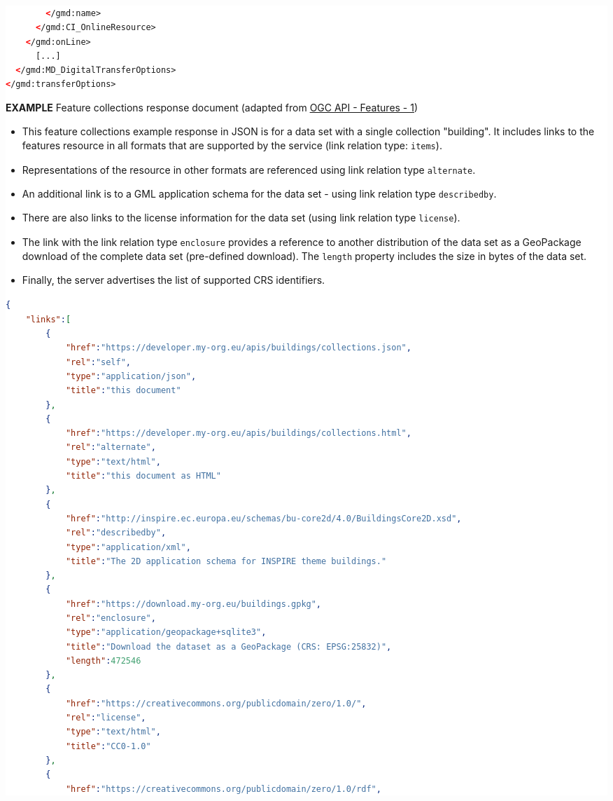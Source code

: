 ```xml
        </gmd:name>
      </gmd:CI_OnlineResource>
    </gmd:onLine>
      [...]
  </gmd:MD_DigitalTransferOptions>
</gmd:transferOptions>
```



**EXAMPLE** Feature collections response document (adapted from [OGC API - Features - 1](http://docs.opengeospatial.org/is/17-069r3/17-069r3.html#_response_4))

- This feature collections example response in JSON is for a data set with a single collection "building". It includes links to the features resource in all formats that are supported by the service (link relation type: `items`).

- Representations of the resource in other formats are referenced using link relation type `alternate`.

- An additional link is to a GML application schema for the data set - using link relation type `describedby`.

- There are also links to the license information for the data set (using link relation type `license`).

- The link with the link relation type `enclosure` provides a reference to another distribution of the data set as a GeoPackage download of the complete data set (pre-defined download). The `length` property includes the size in bytes of the data set.

- Finally, the server  advertises the list of supported CRS identifiers.

```json
{
    "links":[
        {
            "href":"https://developer.my-org.eu/apis/buildings/collections.json",
            "rel":"self",
            "type":"application/json",
            "title":"this document"
        },
        {
            "href":"https://developer.my-org.eu/apis/buildings/collections.html",
            "rel":"alternate",
            "type":"text/html",
            "title":"this document as HTML"
        },
        {
            "href":"http://inspire.ec.europa.eu/schemas/bu-core2d/4.0/BuildingsCore2D.xsd",
            "rel":"describedby",
            "type":"application/xml",
            "title":"The 2D application schema for INSPIRE theme buildings."
        },
        {
            "href":"https://download.my-org.eu/buildings.gpkg",
            "rel":"enclosure",
            "type":"application/geopackage+sqlite3",
            "title":"Download the dataset as a GeoPackage (CRS: EPSG:25832)",
            "length":472546
        },
        {
            "href":"https://creativecommons.org/publicdomain/zero/1.0/",
            "rel":"license",
            "type":"text/html",
            "title":"CC0-1.0"
        },
        {
            "href":"https://creativecommons.org/publicdomain/zero/1.0/rdf",
```

[IRs for NS]: https://eur-lex.europa.eu/legal-content/EN/TXT/HTML/?uri=CELEX:02009R0976-20141231&from=EN "Implementing Rules for Network Services (consolidated version of 31/12/2014)"
[IRs for ISDSS]: https://eur-lex.europa.eu/legal-content/EN/TXT/HTML/?uri=CELEX:02010R1089-20141231&from=EN "Implementing Rules for interoperability of spatial data sets and services (consolidated version of 31/12/2014)"
[OGC API - Features - 1]: http://docs.opengeospatial.org/is/17-069r3/17-069r3.html "OGC API - Features - Part 1: Core"
[OGC API - Features - 2]: http://docs.opengeospatial.org/is/18-058/18-058.html "OGC API - Features - Part 2: Coordinate Reference Systems by Reference"
[OpenAPI 3.0]: http://spec.openapis.org/oas/v3.0.3 "OpenAPI Specification 3.0"
[RFC 4647]: https://www.rfc-editor.org/rfc/rfc4647 "Matching of Language Tags"
[RFC 5646]: https://www.rfc-editor.org/rfc/rfc5646 "Tags for Identifying Languages"
[RFC 7231]: https://www.rfc-editor.org/rfc/rfc7231 "HTTP/1.1: Semantics and Content"
[Alla10]: https://www.oreilly.com/library/view/restful-web-services/9780596809140/ "RESTful Web services cookbook"
[GCloud-REST]: https://www.gcloud.belgium.be/rest/ "REST Guidelines of Belgian government institutions"
[MDN]: https://developer.mozilla.org/en-US/docs/Web/HTTP/Status/406 "406 Not Acceptable - HTTP | MDN"
[SO1]: https://stackoverflow.com/questions/4422980/how-to-properly-send-406-status-code "How to properly send 406 status code? (Stack Overflow)"
[SO2]: https://stackoverflow.com/questions/50102277/format-for-406-not-acceptable-payload "Format for 406 Not Acceptable payload? (Stack Overflow)"
[RFC 7807]: https://www.rfc-editor.org/info/rfc7807 "Problem Details for HTTP APIs"
[TG Download]: https://inspire.ec.europa.eu/documents/technical-guidance-implementation-inspire-download-services "Technical Guidance for the implementation of INSPIRE Download Services"